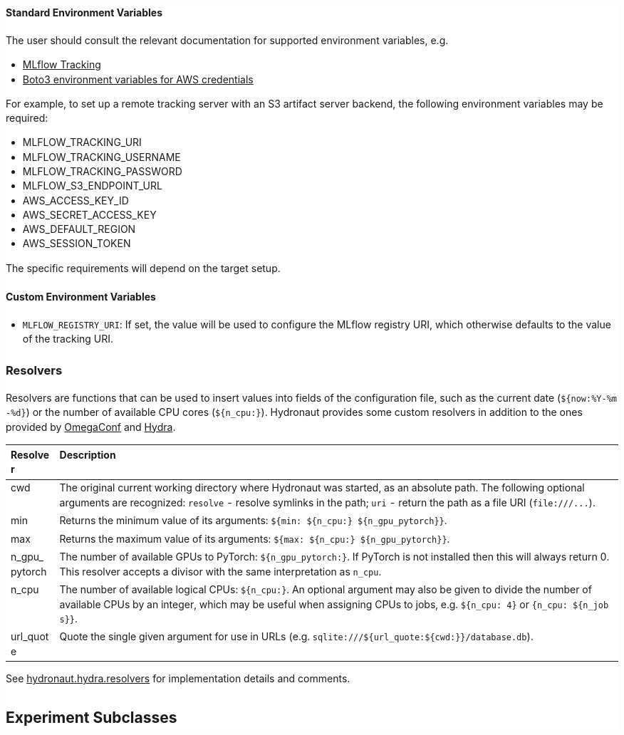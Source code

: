 #### Standard Environment Variables

The user should consult the relevant documentation for supported environment variables, e.g.

* [MLflow Tracking](https://mlflow.org/docs/latest/tracking.html)
* [Boto3 environment variables for AWS credentials](https://boto3.amazonaws.com/v1/documentation/api/latest/guide/credentials.html#environment-variables)

For example, to set up a remote tracking server with an S3 artifact server backend, the following environment variables may be required:

* MLFLOW_TRACKING_URI
* MLFLOW_TRACKING_USERNAME
* MLFLOW_TRACKING_PASSWORD
* MLFLOW_S3_ENDPOINT_URL
* AWS_ACCESS_KEY_ID
* AWS_SECRET_ACCESS_KEY
* AWS_DEFAULT_REGION
* AWS_SESSION_TOKEN

The specific requirements will depend on the target setup.

#### Custom Environment Variables

* `MLFLOW_REGISTRY_URI`: If set, the value will be used to configure the MLflow registry URI, which otherwise defaults to the value of the tracking URI.

### Resolvers

Resolvers are functions that can be used to insert values into fields of the configuration file, such as the current date (`${now:%Y-%m-%d}`) or the number of available CPU cores (`${n_cpu:}`). Hydronaut provides some custom resolvers in addition to the ones provided by [OmegaConf](https://omegaconf.readthedocs.io/en/latest/custom_resolvers.html#built-in-resolvers) and [Hydra](https://hydra.cc/docs/configure_hydra/intro/#resolvers-provided-by-hydra). 


| Resolver | Description |
| :-- | :-- |
| cwd | The original current working directory where Hydronaut was started, as an absolute path. The following optional arguments are recognized: `resolve` - resolve symlinks in the path; `uri` - return the path as a file URI (`file:///...`). |
| min | Returns the minimum value of its arguments: `${min: ${n_cpu:} ${n_gpu_pytorch}}`. |
| max | Returns the maximum value of its arguments: `${max: ${n_cpu:} ${n_gpu_pytorch}}`. |
| n_gpu_pytorch | The number of available GPUs to PyTorch: `${n_gpu_pytorch:}`. If PyTorch is not installed then this will always return 0. This resolver accepts a divisor with the same interpretation as `n_cpu`. |
| n_cpu | The number of available logical CPUs: `${n_cpu:}`. An optional argument may also be given to divide the number of available CPUs by an integer, which may be useful when assigning CPUs to jobs, e.g. `${n_cpu: 4}` or `{n_cpu: ${n_jobs}}`. |
| url_quote | Quote the single given argument for use in URLs (e.g. `sqlite:///${url_quote:${cwd:}}/database.db`). |

See [hydronaut.hydra.resolvers](https://gitlab.inria.fr/jrye/hydronaut/-/blob/main/src/hydronaut/hydra/resolvers.py) for implementation details and comments.


## Experiment Subclasses
